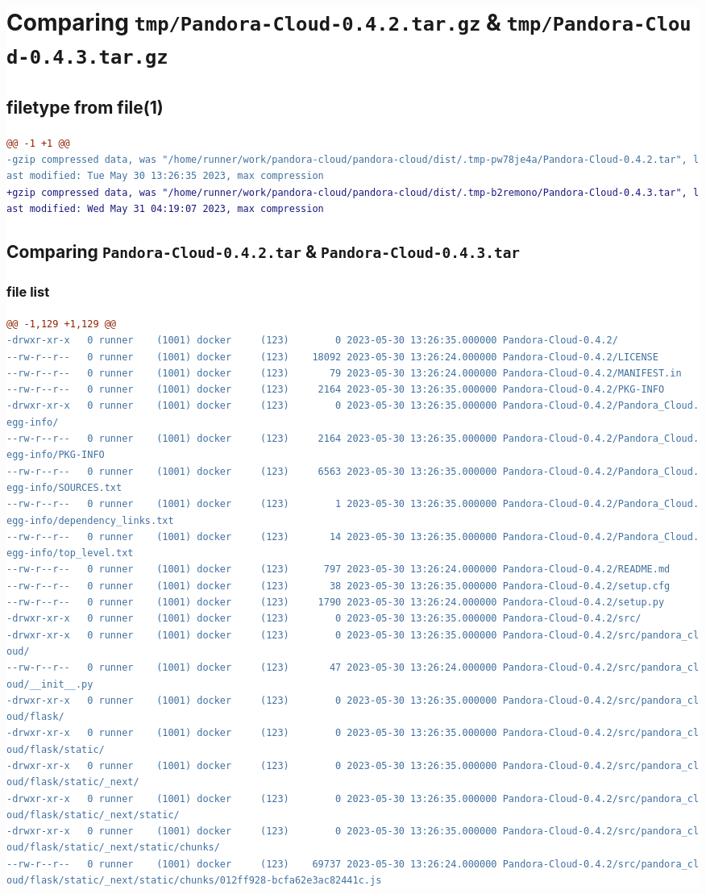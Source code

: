 # Comparing `tmp/Pandora-Cloud-0.4.2.tar.gz` & `tmp/Pandora-Cloud-0.4.3.tar.gz`

## filetype from file(1)

```diff
@@ -1 +1 @@
-gzip compressed data, was "/home/runner/work/pandora-cloud/pandora-cloud/dist/.tmp-pw78je4a/Pandora-Cloud-0.4.2.tar", last modified: Tue May 30 13:26:35 2023, max compression
+gzip compressed data, was "/home/runner/work/pandora-cloud/pandora-cloud/dist/.tmp-b2remono/Pandora-Cloud-0.4.3.tar", last modified: Wed May 31 04:19:07 2023, max compression
```

## Comparing `Pandora-Cloud-0.4.2.tar` & `Pandora-Cloud-0.4.3.tar`

### file list

```diff
@@ -1,129 +1,129 @@
-drwxr-xr-x   0 runner    (1001) docker     (123)        0 2023-05-30 13:26:35.000000 Pandora-Cloud-0.4.2/
--rw-r--r--   0 runner    (1001) docker     (123)    18092 2023-05-30 13:26:24.000000 Pandora-Cloud-0.4.2/LICENSE
--rw-r--r--   0 runner    (1001) docker     (123)       79 2023-05-30 13:26:24.000000 Pandora-Cloud-0.4.2/MANIFEST.in
--rw-r--r--   0 runner    (1001) docker     (123)     2164 2023-05-30 13:26:35.000000 Pandora-Cloud-0.4.2/PKG-INFO
-drwxr-xr-x   0 runner    (1001) docker     (123)        0 2023-05-30 13:26:35.000000 Pandora-Cloud-0.4.2/Pandora_Cloud.egg-info/
--rw-r--r--   0 runner    (1001) docker     (123)     2164 2023-05-30 13:26:35.000000 Pandora-Cloud-0.4.2/Pandora_Cloud.egg-info/PKG-INFO
--rw-r--r--   0 runner    (1001) docker     (123)     6563 2023-05-30 13:26:35.000000 Pandora-Cloud-0.4.2/Pandora_Cloud.egg-info/SOURCES.txt
--rw-r--r--   0 runner    (1001) docker     (123)        1 2023-05-30 13:26:35.000000 Pandora-Cloud-0.4.2/Pandora_Cloud.egg-info/dependency_links.txt
--rw-r--r--   0 runner    (1001) docker     (123)       14 2023-05-30 13:26:35.000000 Pandora-Cloud-0.4.2/Pandora_Cloud.egg-info/top_level.txt
--rw-r--r--   0 runner    (1001) docker     (123)      797 2023-05-30 13:26:24.000000 Pandora-Cloud-0.4.2/README.md
--rw-r--r--   0 runner    (1001) docker     (123)       38 2023-05-30 13:26:35.000000 Pandora-Cloud-0.4.2/setup.cfg
--rw-r--r--   0 runner    (1001) docker     (123)     1790 2023-05-30 13:26:24.000000 Pandora-Cloud-0.4.2/setup.py
-drwxr-xr-x   0 runner    (1001) docker     (123)        0 2023-05-30 13:26:35.000000 Pandora-Cloud-0.4.2/src/
-drwxr-xr-x   0 runner    (1001) docker     (123)        0 2023-05-30 13:26:35.000000 Pandora-Cloud-0.4.2/src/pandora_cloud/
--rw-r--r--   0 runner    (1001) docker     (123)       47 2023-05-30 13:26:24.000000 Pandora-Cloud-0.4.2/src/pandora_cloud/__init__.py
-drwxr-xr-x   0 runner    (1001) docker     (123)        0 2023-05-30 13:26:35.000000 Pandora-Cloud-0.4.2/src/pandora_cloud/flask/
-drwxr-xr-x   0 runner    (1001) docker     (123)        0 2023-05-30 13:26:35.000000 Pandora-Cloud-0.4.2/src/pandora_cloud/flask/static/
-drwxr-xr-x   0 runner    (1001) docker     (123)        0 2023-05-30 13:26:35.000000 Pandora-Cloud-0.4.2/src/pandora_cloud/flask/static/_next/
-drwxr-xr-x   0 runner    (1001) docker     (123)        0 2023-05-30 13:26:35.000000 Pandora-Cloud-0.4.2/src/pandora_cloud/flask/static/_next/static/
-drwxr-xr-x   0 runner    (1001) docker     (123)        0 2023-05-30 13:26:35.000000 Pandora-Cloud-0.4.2/src/pandora_cloud/flask/static/_next/static/chunks/
--rw-r--r--   0 runner    (1001) docker     (123)    69737 2023-05-30 13:26:24.000000 Pandora-Cloud-0.4.2/src/pandora_cloud/flask/static/_next/static/chunks/012ff928-bcfa62e3ac82441c.js
```